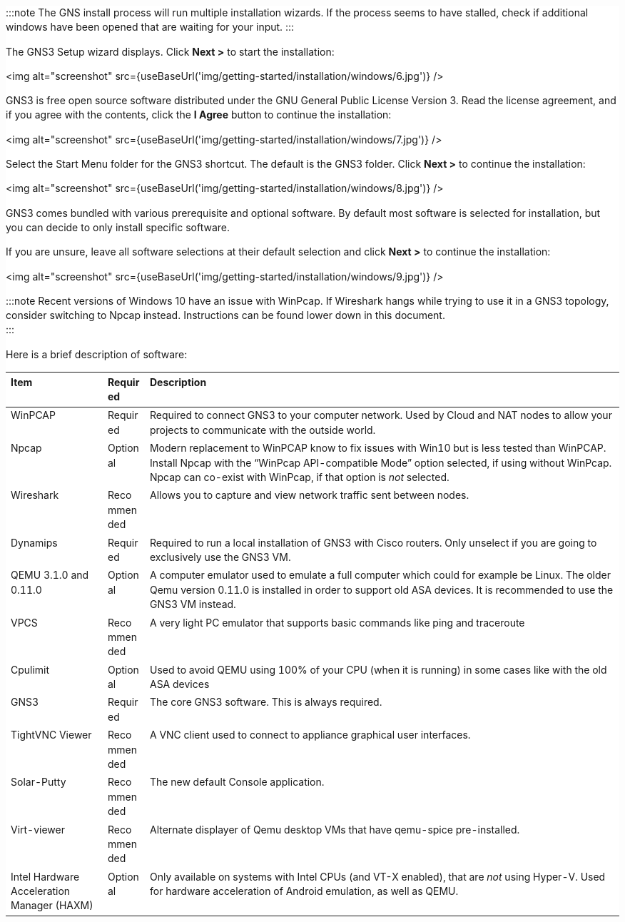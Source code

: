 :::note
The GNS install process will run multiple installation wizards. If the process seems to have stalled, check if additional windows have been opened that are waiting for your input.
:::

The GNS3 Setup wizard displays. Click **Next >** to start the installation:

<img alt="screenshot" src={useBaseUrl('img/getting-started/installation/windows/6.jpg')} />

GNS3 is free open source software distributed under the GNU General Public License Version 3. Read the license agreement, and if you agree  with the contents, click the **I Agree** button to continue the installation:

<img alt="screenshot" src={useBaseUrl('img/getting-started/installation/windows/7.jpg')} />

Select the Start Menu folder for the GNS3 shortcut. The default is the GNS3 folder. Click **Next >** to continue the installation:

<img alt="screenshot" src={useBaseUrl('img/getting-started/installation/windows/8.jpg')} />

GNS3 comes bundled with various prerequisite and optional software. By default most software is selected for installation, but you can decide to only install specific software.

If you are unsure, leave all software selections at their default selection and click **Next >** to continue the installation:

<img alt="screenshot" src={useBaseUrl('img/getting-started/installation/windows/9.jpg')} />

:::note
Recent versions of Windows 10 have an issue with WinPcap. If Wireshark hangs while trying to use it in a GNS3 topology, consider switching to Npcap instead. Instructions can be found lower down in this document.  
:::

Here is a brief description of software:

| Item | Required | Description |
| :----------------- | :----------- | :----------- |
| WinPCAP | Required | Required to connect GNS3 to your computer network. Used by Cloud and NAT nodes to allow your projects to communicate with the outside world. |
| Npcap | Optional | Modern replacement to WinPCAP know to fix issues with Win10 but is less tested than WinPCAP. Install Npcap with the “WinPcap API-compatible Mode” option selected, if using without WinPcap. Npcap can co-exist with WinPcap, if that option is *not* selected. |
| Wireshark | Recommended | Allows you to capture and view network traffic sent between nodes. |
| Dynamips | Required | Required to run a local installation of GNS3 with Cisco routers. Only unselect if you are going to exclusively use the GNS3 VM. |
| QEMU 3.1.0 and 0.11.0 | Optional | A computer emulator used to emulate a full computer which could for example be Linux. The older Qemu version 0.11.0 is installed in order to support old ASA devices. It is recommended to use the GNS3 VM instead. |
| VPCS | Recommended | A very light PC emulator that supports basic commands like ping and traceroute |
| Cpulimit | Optional | Used to avoid QEMU using 100% of your CPU (when it is running) in some cases like with the old ASA devices |
| GNS3 | Required | The core GNS3 software. This is always required. |
| TightVNC Viewer | Recommended | A VNC client used to connect to appliance graphical user interfaces. |
| Solar-Putty | Recommended | The new default Console application. |
| Virt-viewer | Recommended | Alternate displayer of Qemu desktop VMs that have qemu-spice pre-installed. |
| Intel Hardware Acceleration Manager (HAXM) | Optional | Only available on systems with Intel CPUs (and VT-X enabled), that are *not* using Hyper-V. Used for hardware acceleration of Android emulation, as well as QEMU. |
